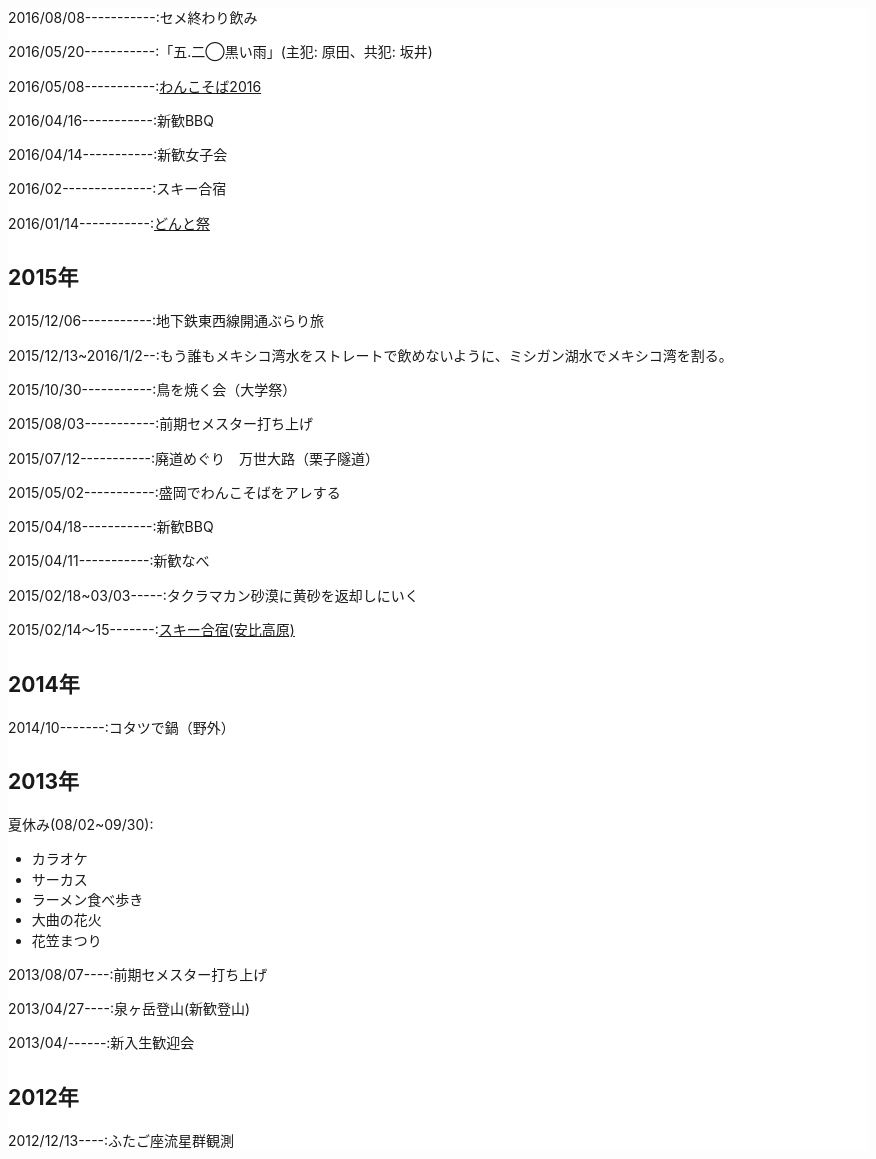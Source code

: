 2016/08/08-----------:セメ終わり飲み

2016/05/20-----------:「五.二◯黒い雨」(主犯: 原田、共犯: 坂井)

2016/05/08-----------:[わんこそば2016](wankosoba2016.html)

2016/04/16-----------:新歓BBQ

2016/04/14-----------:新歓女子会

2016/02--------------:スキー合宿

2016/01/14-----------:[どんと祭](dontosai2016.html)

## 2015年

2015/12/06-----------:地下鉄東西線開通ぶらり旅

2015/12/13~2016/1/2--:もう誰もメキシコ湾水をストレートで飲めないように、ミシガン湖水でメキシコ湾を割る。

2015/10/30-----------:鳥を焼く会（大学祭）

2015/08/03-----------:前期セメスター打ち上げ

2015/07/12-----------:廃道めぐり　万世大路（栗子隧道）

2015/05/02-----------:盛岡でわんこそばをアレする

2015/04/18-----------:新歓BBQ

2015/04/11-----------:新歓なべ

2015/02/18~03/03-----:タクラマカン砂漠に黄砂を返却しにいく

2015/02/14～15-------:[スキー合宿(安比高原)](ski2015.html)

## 2014年

2014/10-------:コタツで鍋（野外）

## 2013年

夏休み(08/02~09/30):

- カラオケ
- サーカス
- ラーメン食べ歩き
- 大曲の花火
- 花笠まつり

2013/08/07----:前期セメスター打ち上げ

2013/04/27----:泉ヶ岳登山(新歓登山)

2013/04/------:新入生歓迎会

## 2012年

2012/12/13----:ふたご座流星群観測
